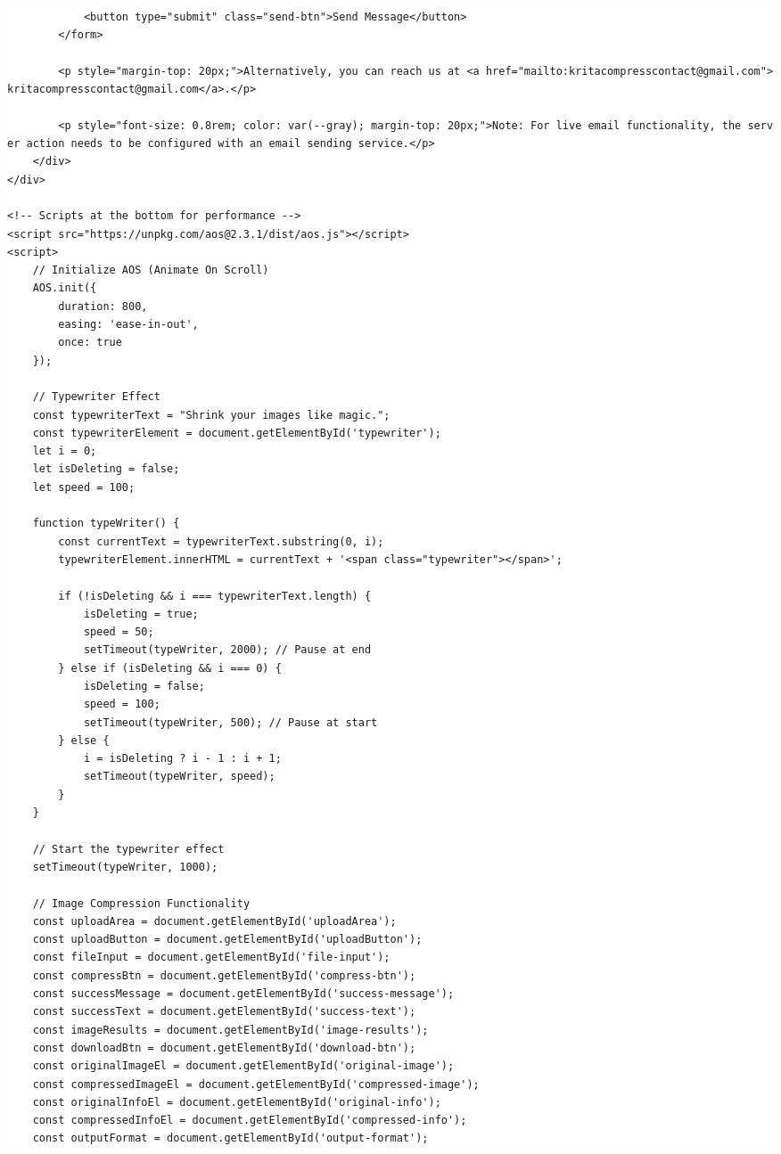                <button type="submit" class="send-btn">Send Message</button>
            </form>
            
            <p style="margin-top: 20px;">Alternatively, you can reach us at <a href="mailto:kritacompresscontact@gmail.com">kritacompresscontact@gmail.com</a>.</p>
            
            <p style="font-size: 0.8rem; color: var(--gray); margin-top: 20px;">Note: For live email functionality, the server action needs to be configured with an email sending service.</p>
        </div>
    </div>

    <!-- Scripts at the bottom for performance -->
    <script src="https://unpkg.com/aos@2.3.1/dist/aos.js"></script>
    <script>
        // Initialize AOS (Animate On Scroll)
        AOS.init({
            duration: 800,
            easing: 'ease-in-out',
            once: true
        });

        // Typewriter Effect
        const typewriterText = "Shrink your images like magic.";
        const typewriterElement = document.getElementById('typewriter');
        let i = 0;
        let isDeleting = false;
        let speed = 100;
        
        function typeWriter() {
            const currentText = typewriterText.substring(0, i);
            typewriterElement.innerHTML = currentText + '<span class="typewriter"></span>';
            
            if (!isDeleting && i === typewriterText.length) {
                isDeleting = true;
                speed = 50;
                setTimeout(typeWriter, 2000); // Pause at end
            } else if (isDeleting && i === 0) {
                isDeleting = false;
                speed = 100;
                setTimeout(typeWriter, 500); // Pause at start
            } else {
                i = isDeleting ? i - 1 : i + 1;
                setTimeout(typeWriter, speed);
            }
        }
        
        // Start the typewriter effect
        setTimeout(typeWriter, 1000);

        // Image Compression Functionality
        const uploadArea = document.getElementById('uploadArea');
        const uploadButton = document.getElementById('uploadButton');
        const fileInput = document.getElementById('file-input');
        const compressBtn = document.getElementById('compress-btn');
        const successMessage = document.getElementById('success-message');
        const successText = document.getElementById('success-text');
        const imageResults = document.getElementById('image-results');
        const downloadBtn = document.getElementById('download-btn');
        const originalImageEl = document.getElementById('original-image');
        const compressedImageEl = document.getElementById('compressed-image');
        const originalInfoEl = document.getElementById('original-info');
        const compressedInfoEl = document.getElementById('compressed-info');
        const outputFormat = document.getElementById('output-format');
        